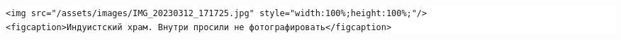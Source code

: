 	<img src="/assets/images/IMG_20230312_171725.jpg" style="width:100%;height:100%;"/>
	<figcaption>Индуистский храм. Внутри просили не фотографировать</figcaption>
</figure>
